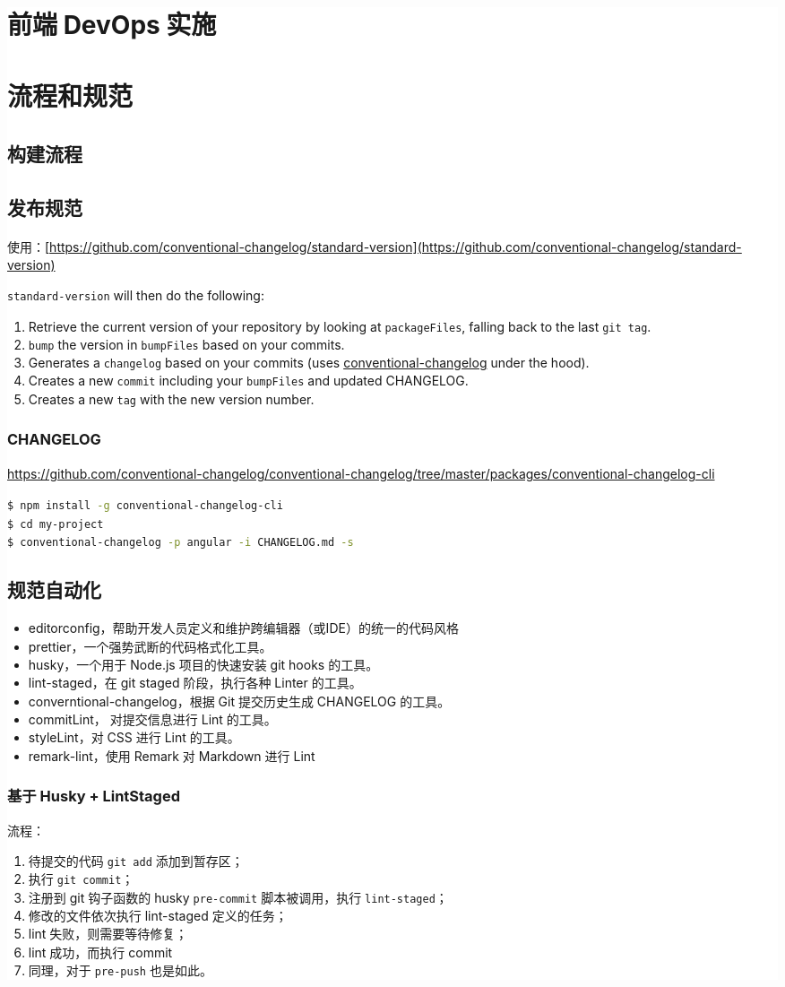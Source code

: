 # 前端 DevOps 实施


# 流程和规范

## 构建流程

## 发布规范

使用：[https://github.com/conventional-changelog/standard-version](https://github.com/conventional-changelog/standard-version)

`standard-version` will then do the following:

1.  Retrieve the current version of your repository by looking at `packageFiles`, falling back to the last `git tag`.
2.  `bump` the version in `bumpFiles` based on your commits.
3.  Generates a `changelog` based on your commits (uses [conventional-changelog](https://github.com/conventional-changelog/conventional-changelog) under the hood).
4.  Creates a new `commit` including your `bumpFiles` and updated CHANGELOG.
5.  Creates a new `tag` with the new version number.

### CHANGELOG

https://github.com/conventional-changelog/conventional-changelog/tree/master/packages/conventional-changelog-cli

```bash
$ npm install -g conventional-changelog-cli
$ cd my-project
$ conventional-changelog -p angular -i CHANGELOG.md -s
```

## 规范自动化

 - editorconfig，帮助开发人员定义和维护跨编辑器（或IDE）的统一的代码风格
 - prettier，一个强势武断的代码格式化工具。
 - husky，一个用于 Node.js 项目的快速安装 git hooks 的工具。
 - lint-staged，在 git staged 阶段，执行各种 Linter 的工具。
 - converntional-changelog，根据 Git 提交历史生成 CHANGELOG 的工具。
 - commitLint， 对提交信息进行 Lint 的工具。
 - styleLint，对 CSS 进行 Lint 的工具。
 - remark-lint，使用 Remark 对 Markdown 进行 Lint

### 基于 Husky + LintStaged

流程：

1. 待提交的代码 `git add` 添加到暂存区；
2. 执行 `git commit`；
3. 注册到 git 钩子函数的 husky `pre-commit`  脚本被调用，执行 `lint-staged`；
4. 修改的文件依次执行 lint-staged 定义的任务；
5. lint 失败，则需要等待修复；
6. lint 成功，而执行 commit
7. 同理，对于 `pre-push` 也是如此。
